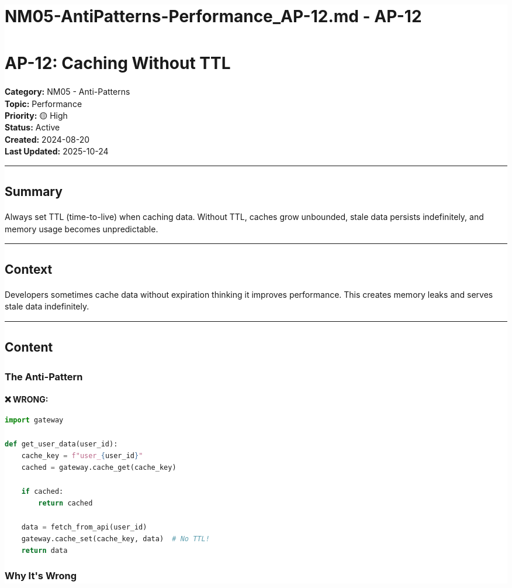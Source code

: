 # NM05-AntiPatterns-Performance_AP-12.md - AP-12

# AP-12: Caching Without TTL

**Category:** NM05 - Anti-Patterns  
**Topic:** Performance  
**Priority:** 🟡 High  
**Status:** Active  
**Created:** 2024-08-20  
**Last Updated:** 2025-10-24

---

## Summary

Always set TTL (time-to-live) when caching data. Without TTL, caches grow unbounded, stale data persists indefinitely, and memory usage becomes unpredictable.

---

## Context

Developers sometimes cache data without expiration thinking it improves performance. This creates memory leaks and serves stale data indefinitely.

---

## Content

### The Anti-Pattern

**❌ WRONG:**
```python
import gateway

def get_user_data(user_id):
    cache_key = f"user_{user_id}"
    cached = gateway.cache_get(cache_key)
    
    if cached:
        return cached
    
    data = fetch_from_api(user_id)
    gateway.cache_set(cache_key, data)  # No TTL!
    return data
```

### Why It's Wrong
